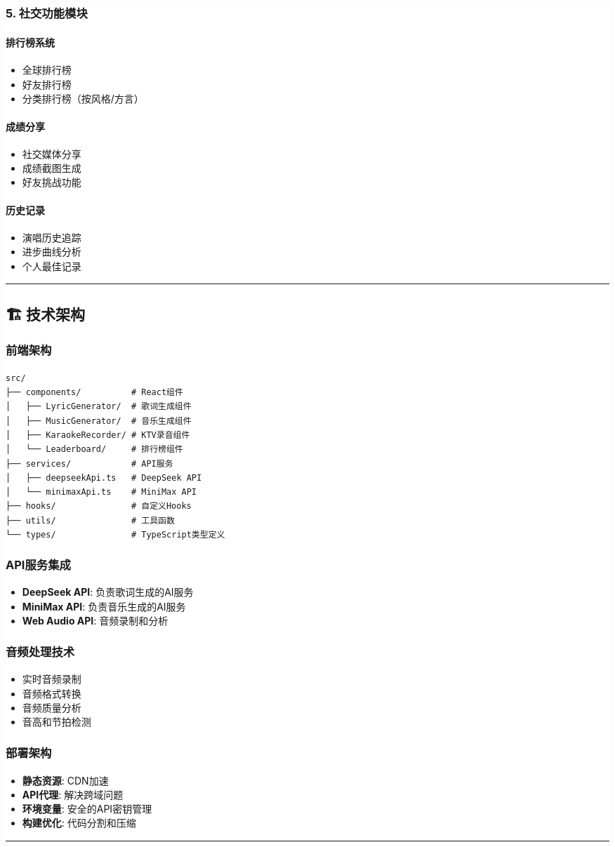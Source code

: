 ### 5. 社交功能模块

#### 排行榜系统
- 全球排行榜
- 好友排行榜
- 分类排行榜（按风格/方言）

#### 成绩分享
- 社交媒体分享
- 成绩截图生成
- 好友挑战功能

#### 历史记录
- 演唱历史追踪
- 进步曲线分析
- 个人最佳记录

---

## 🏗️ 技术架构

### 前端架构
```
src/
├── components/          # React组件
│   ├── LyricGenerator/  # 歌词生成组件
│   ├── MusicGenerator/  # 音乐生成组件
│   ├── KaraokeRecorder/ # KTV录音组件
│   └── Leaderboard/     # 排行榜组件
├── services/            # API服务
│   ├── deepseekApi.ts   # DeepSeek API
│   └── minimaxApi.ts    # MiniMax API
├── hooks/               # 自定义Hooks
├── utils/               # 工具函数
└── types/               # TypeScript类型定义
```

### API服务集成
- **DeepSeek API**: 负责歌词生成的AI服务
- **MiniMax API**: 负责音乐生成的AI服务
- **Web Audio API**: 音频录制和分析

### 音频处理技术
- 实时音频录制
- 音频格式转换
- 音频质量分析
- 音高和节拍检测

### 部署架构
- **静态资源**: CDN加速
- **API代理**: 解决跨域问题
- **环境变量**: 安全的API密钥管理
- **构建优化**: 代码分割和压缩

---